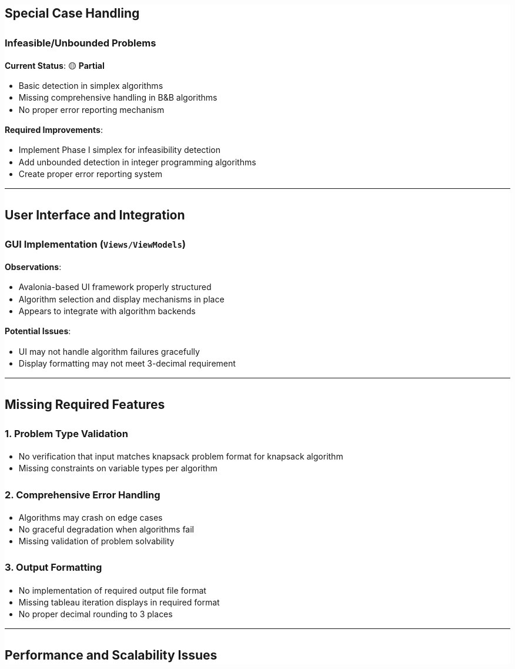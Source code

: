 
## Special Case Handling

### Infeasible/Unbounded Problems
**Current Status**: 🟡 **Partial**

- Basic detection in simplex algorithms
- Missing comprehensive handling in B&B algorithms
- No proper error reporting mechanism

**Required Improvements**:
- Implement Phase I simplex for infeasibility detection
- Add unbounded detection in integer programming algorithms
- Create proper error reporting system

---

## User Interface and Integration

### GUI Implementation (`Views/ViewModels`)
**Observations**:
- Avalonia-based UI framework properly structured
- Algorithm selection and display mechanisms in place
- Appears to integrate with algorithm backends

**Potential Issues**:
- UI may not handle algorithm failures gracefully
- Display formatting may not meet 3-decimal requirement

---

## Missing Required Features

### 1. Problem Type Validation
- No verification that input matches knapsack problem format for knapsack algorithm
- Missing constraints on variable types per algorithm

### 2. Comprehensive Error Handling
- Algorithms may crash on edge cases
- No graceful degradation when algorithms fail
- Missing validation of problem solvability

### 3. Output Formatting
- No implementation of required output file format
- Missing tableau iteration displays in required format
- No proper decimal rounding to 3 places

---

## Performance and Scalability Issues
